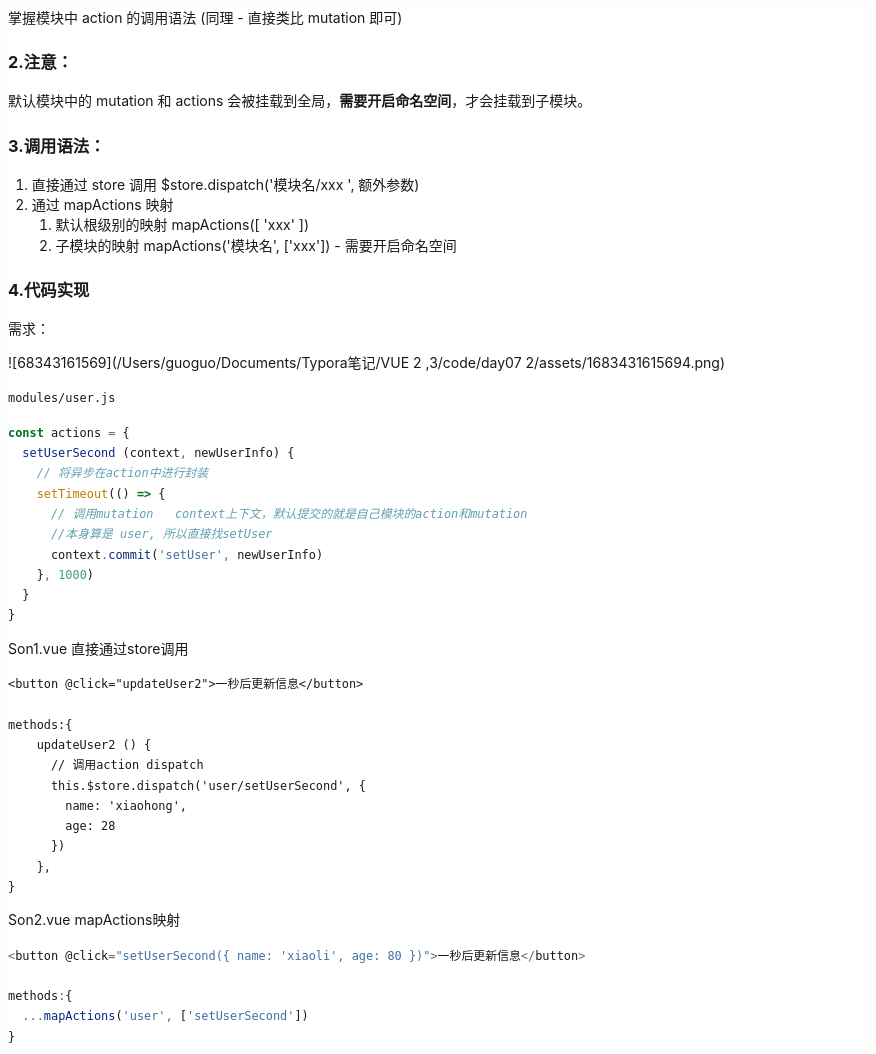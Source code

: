 掌握模块中 action 的调用语法 (同理 - 直接类比 mutation 即可)

### 2.注意：

默认模块中的 mutation 和 actions 会被挂载到全局，**需要开启命名空间**，才会挂载到子模块。

### 3.调用语法：

1. 直接通过 store 调用   $store.dispatch('模块名/xxx ',  额外参数)
2. 通过 mapActions 映射     
   1.  默认根级别的映射  mapActions([ 'xxx' ])     
   2.  子模块的映射 mapActions('模块名', ['xxx'])  -  需要开启命名空间

### 4.代码实现

需求：

![68343161569](/Users/guoguo/Documents/Typora笔记/VUE 2 ,3/code/day07 2/assets/1683431615694.png)



`modules/user.js`

```js
const actions = {
  setUserSecond (context, newUserInfo) {
    // 将异步在action中进行封装
    setTimeout(() => {
      // 调用mutation   context上下文，默认提交的就是自己模块的action和mutation
      //本身算是 user, 所以直接找setUser 
      context.commit('setUser', newUserInfo)
    }, 1000)
  }
}
```

Son1.vue  直接通过store调用

```vue
<button @click="updateUser2">一秒后更新信息</button>

methods:{
    updateUser2 () {
      // 调用action dispatch
      this.$store.dispatch('user/setUserSecond', {
        name: 'xiaohong',
        age: 28
      })
    },
}
```



Son2.vue mapActions映射

```js
<button @click="setUserSecond({ name: 'xiaoli', age: 80 })">一秒后更新信息</button>

methods:{
  ...mapActions('user', ['setUserSecond'])
}
```
